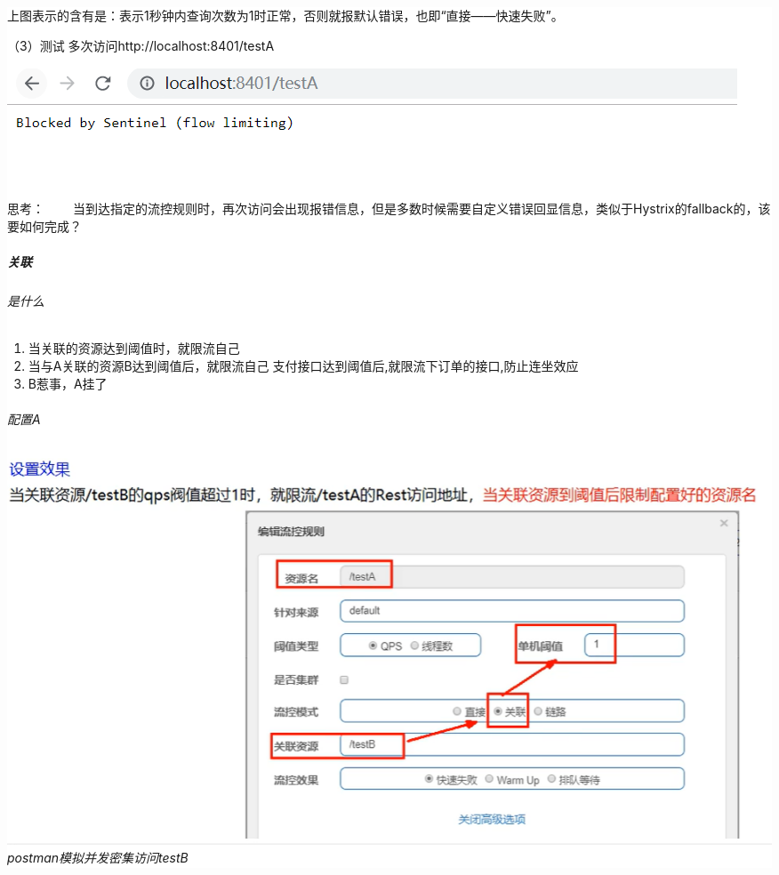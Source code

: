 上图表示的含有是：表示1秒钟内查询次数为1时正常，否则就报默认错误，也即“直接——快速失败”。



（3）测试 多次访问http://localhost:8401/testA

![1587528593229](img/1587528593229.png)

思考： 　　当到达指定的流控规则时，再次访问会出现报错信息，但是多数时候需要自定义错误回显信息，类似于Hystrix的fallback的，该要如何完成？

##### 关联

###### 是什么

1. 当关联的资源达到阈值时，就限流自己
2. 当与A关联的资源B达到阈值后，就限流自己 支付接口达到阈值后,就限流下订单的接口,防止连坐效应
3. B惹事，A挂了

###### 配置A

###### ![1587519226840](img/1587519226840.png) postman模拟并发密集访问testB
